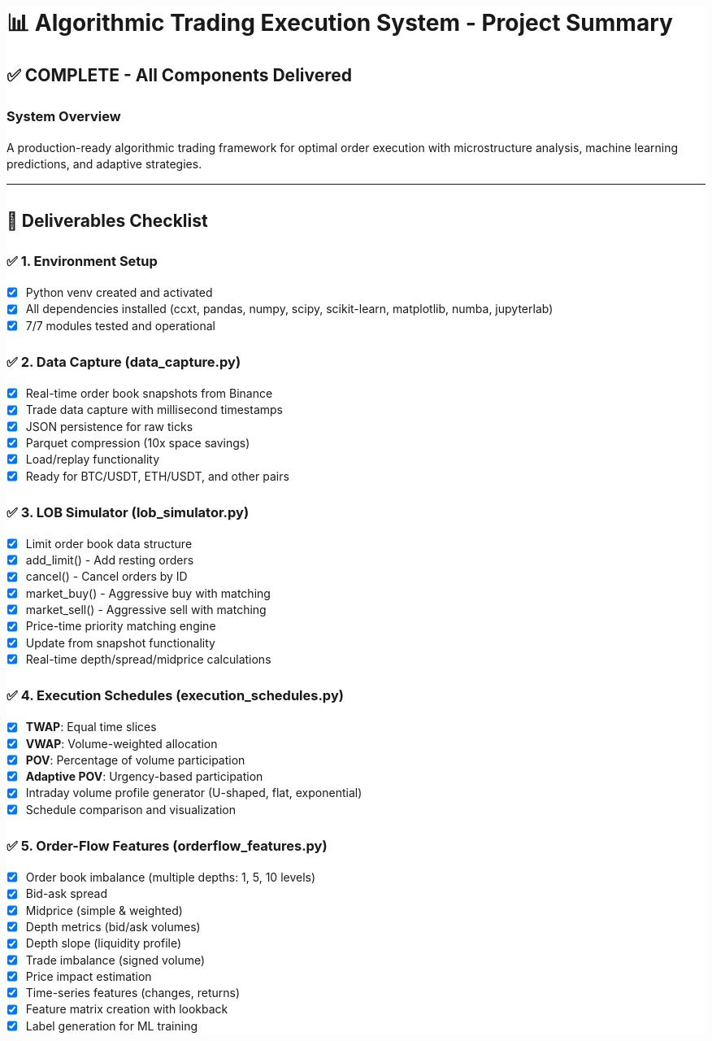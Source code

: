 # 📊 Algorithmic Trading Execution System - Project Summary

## ✅ COMPLETE - All Components Delivered

### System Overview
A production-ready algorithmic trading framework for optimal order execution with microstructure analysis, machine learning predictions, and adaptive strategies.

---

## 🎯 Deliverables Checklist

### ✅ 1. Environment Setup
- [x] Python venv created and activated
- [x] All dependencies installed (ccxt, pandas, numpy, scipy, scikit-learn, matplotlib, numba, jupyterlab)
- [x] 7/7 modules tested and operational

### ✅ 2. Data Capture (data_capture.py)
- [x] Real-time order book snapshots from Binance
- [x] Trade data capture with millisecond timestamps
- [x] JSON persistence for raw ticks
- [x] Parquet compression (10x space savings)
- [x] Load/replay functionality
- [x] Ready for BTC/USDT, ETH/USDT, and other pairs

### ✅ 3. LOB Simulator (lob_simulator.py)
- [x] Limit order book data structure
- [x] add_limit() - Add resting orders
- [x] cancel() - Cancel orders by ID
- [x] market_buy() - Aggressive buy with matching
- [x] market_sell() - Aggressive sell with matching
- [x] Price-time priority matching engine
- [x] Update from snapshot functionality
- [x] Real-time depth/spread/midprice calculations

### ✅ 4. Execution Schedules (execution_schedules.py)
- [x] **TWAP**: Equal time slices
- [x] **VWAP**: Volume-weighted allocation
- [x] **POV**: Percentage of volume participation
- [x] **Adaptive POV**: Urgency-based participation
- [x] Intraday volume profile generator (U-shaped, flat, exponential)
- [x] Schedule comparison and visualization

### ✅ 5. Order-Flow Features (orderflow_features.py)
- [x] Order book imbalance (multiple depths: 1, 5, 10 levels)
- [x] Bid-ask spread
- [x] Midprice (simple & weighted)
- [x] Depth metrics (bid/ask volumes)
- [x] Depth slope (liquidity profile)
- [x] Trade imbalance (signed volume)
- [x] Price impact estimation
- [x] Time-series features (changes, returns)
- [x] Feature matrix creation with lookback
- [x] Label generation for ML training
